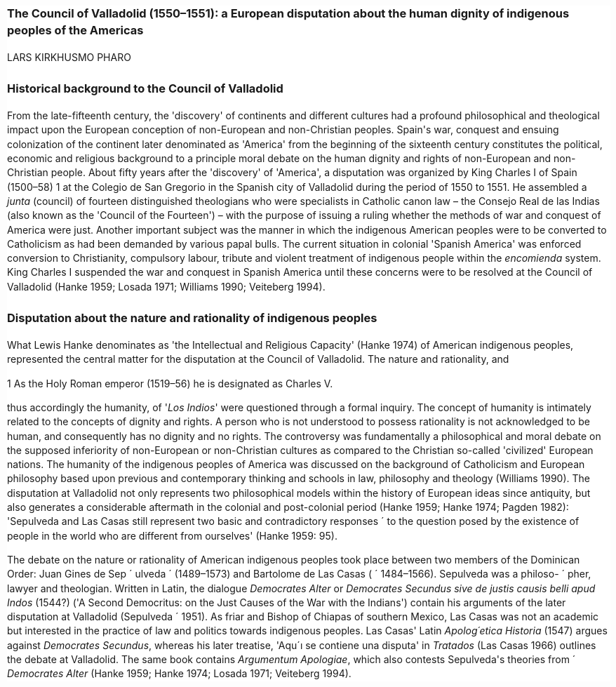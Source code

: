 ### The Council of Valladolid (1550–1551): a European disputation about the human dignity of indigenous peoples of the Americas

LARS KIRKHUSMO PHARO

### **Historical background to the Council of Valladolid**

From the late-fifteenth century, the 'discovery' of continents and different cultures had a profound philosophical and theological impact upon the European conception of non-European and non-Christian peoples. Spain's war, conquest and ensuing colonization of the continent later denominated as 'America' from the beginning of the sixteenth century constitutes the political, economic and religious background to a principle moral debate on the human dignity and rights of non-European and non-Christian people. About fifty years after the 'discovery' of 'America', a disputation was organized by King Charles I of Spain (1500–58) 1 at the Colegio de San Gregorio in the Spanish city of Valladolid during the period of 1550 to 1551. He assembled a *junta* (council) of fourteen distinguished theologians who were specialists in Catholic canon law – the Consejo Real de las Indias (also known as the 'Council of the Fourteen') – with the purpose of issuing a ruling whether the methods of war and conquest of America were just. Another important subject was the manner in which the indigenous American peoples were to be converted to Catholicism as had been demanded by various papal bulls. The current situation in colonial 'Spanish America' was enforced conversion to Christianity, compulsory labour, tribute and violent treatment of indigenous people within the *encomienda* system. King Charles I suspended the war and conquest in Spanish America until these concerns were to be resolved at the Council of Valladolid (Hanke 1959; Losada 1971; Williams 1990; Veiteberg 1994).

### **Disputation about the nature and rationality of indigenous peoples**

What Lewis Hanke denominates as 'the Intellectual and Religious Capacity' (Hanke 1974) of American indigenous peoples, represented the central matter for the disputation at the Council of Valladolid. The nature and rationality, and

1 As the Holy Roman emperor (1519–56) he is designated as Charles V.

thus accordingly the humanity, of '*Los Indios*' were questioned through a formal inquiry. The concept of humanity is intimately related to the concepts of dignity and rights. A person who is not understood to possess rationality is not acknowledged to be human, and consequently has no dignity and no rights. The controversy was fundamentally a philosophical and moral debate on the supposed inferiority of non-European or non-Christian cultures as compared to the Christian so-called 'civilized' European nations. The humanity of the indigenous peoples of America was discussed on the background of Catholicism and European philosophy based upon previous and contemporary thinking and schools in law, philosophy and theology (Williams 1990). The disputation at Valladolid not only represents two philosophical models within the history of European ideas since antiquity, but also generates a considerable aftermath in the colonial and post-colonial period (Hanke 1959; Hanke 1974; Pagden 1982): 'Sepulveda and Las Casas still represent two basic and contradictory responses ´ to the question posed by the existence of people in the world who are different from ourselves' (Hanke 1959: 95).

The debate on the nature or rationality of American indigenous peoples took place between two members of the Dominican Order: Juan Gines de Sep ´ ulveda ´ (1489–1573) and Bartolome de Las Casas ( ´ 1484–1566). Sepulveda was a philoso- ´ pher, lawyer and theologian. Written in Latin, the dialogue *Democrates Alter* or *Democrates Secundus sive de justis causis belli apud Indos* (1544?) ('A Second Democritus: on the Just Causes of the War with the Indians') contain his arguments of the later disputation at Valladolid (Sepulveda ´ 1951). As friar and Bishop of Chiapas of southern Mexico, Las Casas was not an academic but interested in the practice of law and politics towards indigenous peoples. Las Casas' Latin *Apolog´etica Historia* (1547) argues against *Democrates Secundus*, whereas his later treatise, 'Aqu´ı se contiene una disputa' in *Tratados* (Las Casas 1966) outlines the debate at Valladolid. The same book contains *Argumentum Apologiae*, which also contests Sepulveda's theories from ´ *Democrates Alter* (Hanke 1959; Hanke 1974; Losada 1971; Veiteberg 1994).
